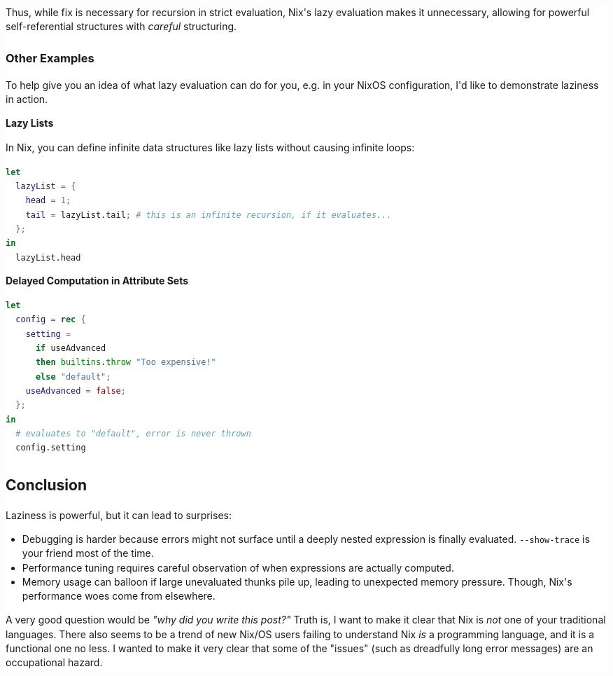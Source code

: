 Thus, while fix is necessary for recursion in strict evaluation, Nix's lazy
evaluation makes it unnecessary, allowing for powerful self-referential
structures with _careful_ structuring.

### Other Examples

To help give you an idea of what lazy evaluation can do for you, e.g. in your
NixOS configuration, I'd like to demonstrate laziness in action.

**Lazy Lists**

In Nix, you can define infinite data structures like lazy lists without causing
infinite loops:

```nix
let
  lazyList = {
    head = 1;
    tail = lazyList.tail; # this is an infinite recursion, if it evaluates...
  };
in
  lazyList.head
```

**Delayed Computation in Attribute Sets**

```nix
let
  config = rec {
    setting =
      if useAdvanced
      then builtins.throw "Too expensive!"
      else "default";
    useAdvanced = false;
  };
in
  # evaluates to "default", error is never thrown
  config.setting
```

## Conclusion

Laziness is powerful, but it can lead to surprises:

- Debugging is harder because errors might not surface until a deeply nested
  expression is finally evaluated. `--show-trace` is your friend most of the
  time.
- Performance tuning requires careful observation of when expressions are
  actually computed.
- Memory usage can balloon if large unevaluated thunks pile up, leading to
  unexpected memory pressure. Though, Nix's performance woes come from
  elsewhere.

A very good question would be _"why did you write this post?"_ Truth is, I want
to make it clear that Nix is _not_ one of your traditional languages. There also
seems to be a trend of new Nix/OS users failing to understand Nix _is_ a
programming language, and it is a functional one no less. I wanted to make it
very clear that some of the "issues" (such as dreadfully long error messages)
are an occupational hazard.

